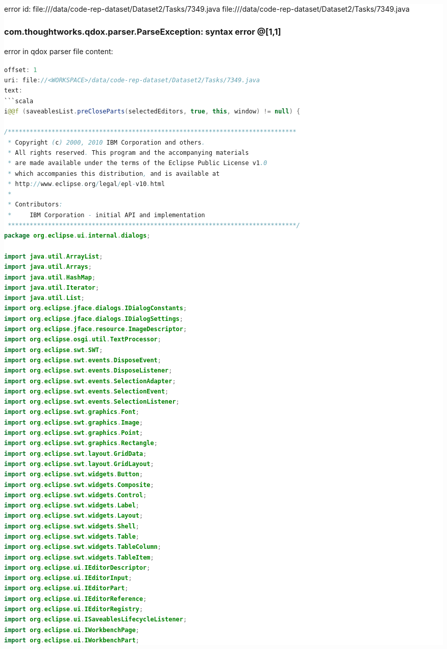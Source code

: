 error id: file://<WORKSPACE>/data/code-rep-dataset/Dataset2/Tasks/7349.java
file://<WORKSPACE>/data/code-rep-dataset/Dataset2/Tasks/7349.java
### com.thoughtworks.qdox.parser.ParseException: syntax error @[1,1]

error in qdox parser
file content:
```java
offset: 1
uri: file://<WORKSPACE>/data/code-rep-dataset/Dataset2/Tasks/7349.java
text:
```scala
i@@f (saveablesList.preCloseParts(selectedEditors, true, this, window) != null) {

/*******************************************************************************
 * Copyright (c) 2000, 2010 IBM Corporation and others.
 * All rights reserved. This program and the accompanying materials
 * are made available under the terms of the Eclipse Public License v1.0
 * which accompanies this distribution, and is available at
 * http://www.eclipse.org/legal/epl-v10.html
 *
 * Contributors:
 *     IBM Corporation - initial API and implementation
 *******************************************************************************/
package org.eclipse.ui.internal.dialogs;

import java.util.ArrayList;
import java.util.Arrays;
import java.util.HashMap;
import java.util.Iterator;
import java.util.List;
import org.eclipse.jface.dialogs.IDialogConstants;
import org.eclipse.jface.dialogs.IDialogSettings;
import org.eclipse.jface.resource.ImageDescriptor;
import org.eclipse.osgi.util.TextProcessor;
import org.eclipse.swt.SWT;
import org.eclipse.swt.events.DisposeEvent;
import org.eclipse.swt.events.DisposeListener;
import org.eclipse.swt.events.SelectionAdapter;
import org.eclipse.swt.events.SelectionEvent;
import org.eclipse.swt.events.SelectionListener;
import org.eclipse.swt.graphics.Font;
import org.eclipse.swt.graphics.Image;
import org.eclipse.swt.graphics.Point;
import org.eclipse.swt.graphics.Rectangle;
import org.eclipse.swt.layout.GridData;
import org.eclipse.swt.layout.GridLayout;
import org.eclipse.swt.widgets.Button;
import org.eclipse.swt.widgets.Composite;
import org.eclipse.swt.widgets.Control;
import org.eclipse.swt.widgets.Label;
import org.eclipse.swt.widgets.Layout;
import org.eclipse.swt.widgets.Shell;
import org.eclipse.swt.widgets.Table;
import org.eclipse.swt.widgets.TableColumn;
import org.eclipse.swt.widgets.TableItem;
import org.eclipse.ui.IEditorDescriptor;
import org.eclipse.ui.IEditorInput;
import org.eclipse.ui.IEditorPart;
import org.eclipse.ui.IEditorReference;
import org.eclipse.ui.IEditorRegistry;
import org.eclipse.ui.ISaveablesLifecycleListener;
import org.eclipse.ui.IWorkbenchPage;
import org.eclipse.ui.IWorkbenchPart;
```